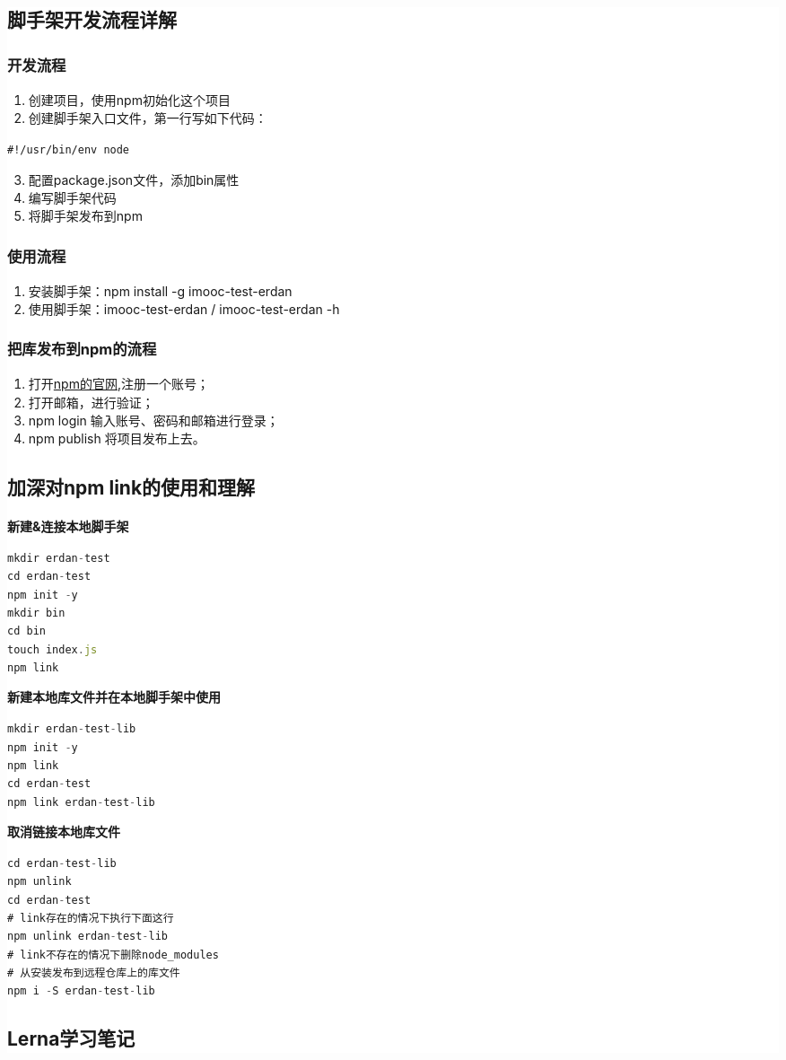 ## 脚手架开发流程详解

### 开发流程
1. 创建项目，使用npm初始化这个项目
2. 创建脚手架入口文件，第一行写如下代码：
```shell
#!/usr/bin/env node
```
3. 配置package.json文件，添加bin属性
4. 编写脚手架代码
5. 将脚手架发布到npm

### 使用流程
1. 安装脚手架：npm install -g imooc-test-erdan
2. 使用脚手架：imooc-test-erdan / imooc-test-erdan -h

### 把库发布到npm的流程
1. 打开[npm的官网](https://www.npmjs.com/),注册一个账号；
2. 打开邮箱，进行验证；
3. npm login 输入账号、密码和邮箱进行登录；
4. npm publish 将项目发布上去。

## 加深对npm link的使用和理解 

**新建&连接本地脚手架** 

```javascript
mkdir erdan-test
cd erdan-test
npm init -y
mkdir bin
cd bin
touch index.js
npm link
```
**新建本地库文件并在本地脚手架中使用**
```javascript
mkdir erdan-test-lib
npm init -y
npm link
cd erdan-test
npm link erdan-test-lib
```
**取消链接本地库文件**
```javascript
cd erdan-test-lib
npm unlink
cd erdan-test
# link存在的情况下执行下面这行
npm unlink erdan-test-lib
# link不存在的情况下删除node_modules
# 从安装发布到远程仓库上的库文件
npm i -S erdan-test-lib
```
## Lerna学习笔记
